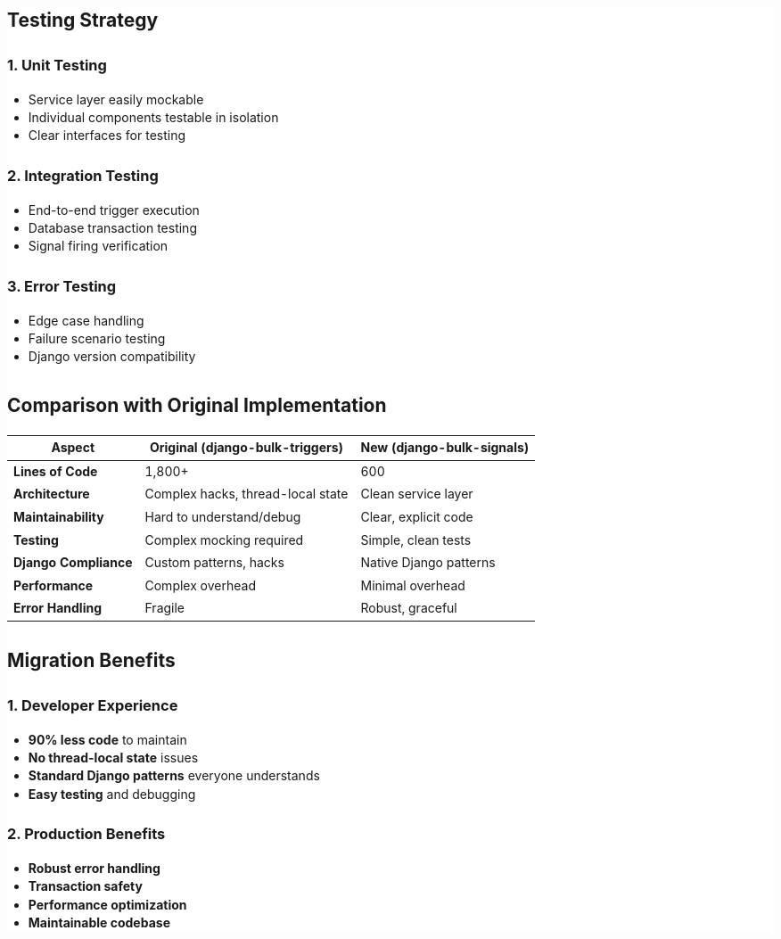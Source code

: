 ## Testing Strategy

### 1. Unit Testing
- Service layer easily mockable
- Individual components testable in isolation
- Clear interfaces for testing

### 2. Integration Testing
- End-to-end trigger execution
- Database transaction testing
- Signal firing verification

### 3. Error Testing
- Edge case handling
- Failure scenario testing
- Django version compatibility

## Comparison with Original Implementation

| Aspect | Original (django-bulk-triggers) | New (django-bulk-signals) |
|--------|--------------------------------|---------------------------|
| **Lines of Code** | 1,800+ | 600 |
| **Architecture** | Complex hacks, thread-local state | Clean service layer |
| **Maintainability** | Hard to understand/debug | Clear, explicit code |
| **Testing** | Complex mocking required | Simple, clean tests |
| **Django Compliance** | Custom patterns, hacks | Native Django patterns |
| **Performance** | Complex overhead | Minimal overhead |
| **Error Handling** | Fragile | Robust, graceful |

## Migration Benefits

### 1. Developer Experience
- **90% less code** to maintain
- **No thread-local state** issues
- **Standard Django patterns** everyone understands
- **Easy testing** and debugging

### 2. Production Benefits
- **Robust error handling**
- **Transaction safety**
- **Performance optimization**
- **Maintainable codebase**
